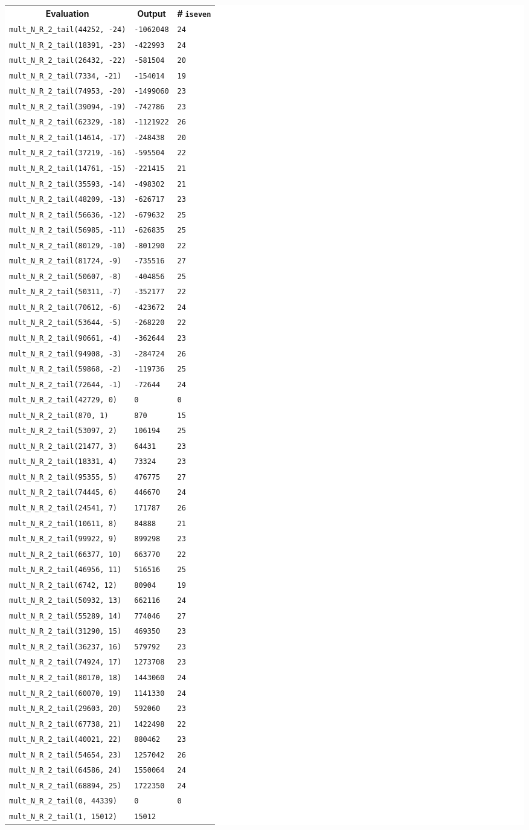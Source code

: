<table><tr><th>Evaluation</th><th>Output</th><th>#
<code>iseven</code></th></tr><tr><td><code>mult_N_R_2_tail(44252,&nbsp;-24)</code></td><td><code>-1062048</code></td><td><code>24</code></td></tr><tr><td><code>mult_N_R_2_tail(18391,&nbsp;-23)</code></td><td><code>-422993</code></td><td><code>24</code></td></tr><tr><td><code>mult_N_R_2_tail(26432,&nbsp;-22)</code></td><td><code>-581504</code></td><td><code>20</code></td></tr><tr><td><code>mult_N_R_2_tail(7334,&nbsp;-21)</code></td><td><code>-154014</code></td><td><code>19</code></td></tr><tr><td><code>mult_N_R_2_tail(74953,&nbsp;-20)</code></td><td><code>-1499060</code></td><td><code>23</code></td></tr><tr><td><code>mult_N_R_2_tail(39094,&nbsp;-19)</code></td><td><code>-742786</code></td><td><code>23</code></td></tr><tr><td><code>mult_N_R_2_tail(62329,&nbsp;-18)</code></td><td><code>-1121922</code></td><td><code>26</code></td></tr><tr><td><code>mult_N_R_2_tail(14614,&nbsp;-17)</code></td><td><code>-248438</code></td><td><code>20</code></td></tr><tr><td><code>mult_N_R_2_tail(37219,&nbsp;-16)</code></td><td><code>-595504</code></td><td><code>22</code></td></tr><tr><td><code>mult_N_R_2_tail(14761,&nbsp;-15)</code></td><td><code>-221415</code></td><td><code>21</code></td></tr><tr><td><code>mult_N_R_2_tail(35593,&nbsp;-14)</code></td><td><code>-498302</code></td><td><code>21</code></td></tr><tr><td><code>mult_N_R_2_tail(48209,&nbsp;-13)</code></td><td><code>-626717</code></td><td><code>23</code></td></tr><tr><td><code>mult_N_R_2_tail(56636,&nbsp;-12)</code></td><td><code>-679632</code></td><td><code>25</code></td></tr><tr><td><code>mult_N_R_2_tail(56985,&nbsp;-11)</code></td><td><code>-626835</code></td><td><code>25</code></td></tr><tr><td><code>mult_N_R_2_tail(80129,&nbsp;-10)</code></td><td><code>-801290</code></td><td><code>22</code></td></tr><tr><td><code>mult_N_R_2_tail(81724,&nbsp;-9)</code></td><td><code>-735516</code></td><td><code>27</code></td></tr><tr><td><code>mult_N_R_2_tail(50607,&nbsp;-8)</code></td><td><code>-404856</code></td><td><code>25</code></td></tr><tr><td><code>mult_N_R_2_tail(50311,&nbsp;-7)</code></td><td><code>-352177</code></td><td><code>22</code></td></tr><tr><td><code>mult_N_R_2_tail(70612,&nbsp;-6)</code></td><td><code>-423672</code></td><td><code>24</code></td></tr><tr><td><code>mult_N_R_2_tail(53644,&nbsp;-5)</code></td><td><code>-268220</code></td><td><code>22</code></td></tr><tr><td><code>mult_N_R_2_tail(90661,&nbsp;-4)</code></td><td><code>-362644</code></td><td><code>23</code></td></tr><tr><td><code>mult_N_R_2_tail(94908,&nbsp;-3)</code></td><td><code>-284724</code></td><td><code>26</code></td></tr><tr><td><code>mult_N_R_2_tail(59868,&nbsp;-2)</code></td><td><code>-119736</code></td><td><code>25</code></td></tr><tr><td><code>mult_N_R_2_tail(72644,&nbsp;-1)</code></td><td><code>-72644</code></td><td><code>24</code></td></tr><tr><td><code>mult_N_R_2_tail(42729,&nbsp;0)</code></td><td><code>0</code></td><td><code>0</code></td></tr><tr><td><code>mult_N_R_2_tail(870,&nbsp;1)</code></td><td><code>870</code></td><td><code>15</code></td></tr><tr><td><code>mult_N_R_2_tail(53097,&nbsp;2)</code></td><td><code>106194</code></td><td><code>25</code></td></tr><tr><td><code>mult_N_R_2_tail(21477,&nbsp;3)</code></td><td><code>64431</code></td><td><code>23</code></td></tr><tr><td><code>mult_N_R_2_tail(18331,&nbsp;4)</code></td><td><code>73324</code></td><td><code>23</code></td></tr><tr><td><code>mult_N_R_2_tail(95355,&nbsp;5)</code></td><td><code>476775</code></td><td><code>27</code></td></tr><tr><td><code>mult_N_R_2_tail(74445,&nbsp;6)</code></td><td><code>446670</code></td><td><code>24</code></td></tr><tr><td><code>mult_N_R_2_tail(24541,&nbsp;7)</code></td><td><code>171787</code></td><td><code>26</code></td></tr><tr><td><code>mult_N_R_2_tail(10611,&nbsp;8)</code></td><td><code>84888</code></td><td><code>21</code></td></tr><tr><td><code>mult_N_R_2_tail(99922,&nbsp;9)</code></td><td><code>899298</code></td><td><code>23</code></td></tr><tr><td><code>mult_N_R_2_tail(66377,&nbsp;10)</code></td><td><code>663770</code></td><td><code>22</code></td></tr><tr><td><code>mult_N_R_2_tail(46956,&nbsp;11)</code></td><td><code>516516</code></td><td><code>25</code></td></tr><tr><td><code>mult_N_R_2_tail(6742,&nbsp;12)</code></td><td><code>80904</code></td><td><code>19</code></td></tr><tr><td><code>mult_N_R_2_tail(50932,&nbsp;13)</code></td><td><code>662116</code></td><td><code>24</code></td></tr><tr><td><code>mult_N_R_2_tail(55289,&nbsp;14)</code></td><td><code>774046</code></td><td><code>27</code></td></tr><tr><td><code>mult_N_R_2_tail(31290,&nbsp;15)</code></td><td><code>469350</code></td><td><code>23</code></td></tr><tr><td><code>mult_N_R_2_tail(36237,&nbsp;16)</code></td><td><code>579792</code></td><td><code>23</code></td></tr><tr><td><code>mult_N_R_2_tail(74924,&nbsp;17)</code></td><td><code>1273708</code></td><td><code>23</code></td></tr><tr><td><code>mult_N_R_2_tail(80170,&nbsp;18)</code></td><td><code>1443060</code></td><td><code>24</code></td></tr><tr><td><code>mult_N_R_2_tail(60070,&nbsp;19)</code></td><td><code>1141330</code></td><td><code>24</code></td></tr><tr><td><code>mult_N_R_2_tail(29603,&nbsp;20)</code></td><td><code>592060</code></td><td><code>23</code></td></tr><tr><td><code>mult_N_R_2_tail(67738,&nbsp;21)</code></td><td><code>1422498</code></td><td><code>22</code></td></tr><tr><td><code>mult_N_R_2_tail(40021,&nbsp;22)</code></td><td><code>880462</code></td><td><code>23</code></td></tr><tr><td><code>mult_N_R_2_tail(54654,&nbsp;23)</code></td><td><code>1257042</code></td><td><code>26</code></td></tr><tr><td><code>mult_N_R_2_tail(64586,&nbsp;24)</code></td><td><code>1550064</code></td><td><code>24</code></td></tr><tr><td><code>mult_N_R_2_tail(68894,&nbsp;25)</code></td><td><code>1722350</code></td><td><code>24</code></td></tr><tr><td><code>mult_N_R_2_tail(0,&nbsp;44339)</code></td><td><code>0</code></td><td><code>0</code></td></tr><tr><td><code>mult_N_R_2_tail(1,&nbsp;15012)</code></td><td><code>15012</code>